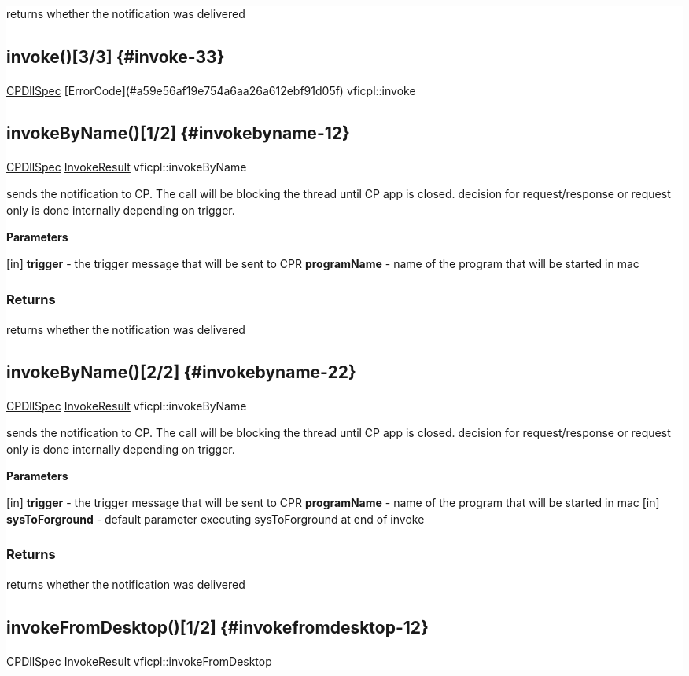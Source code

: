 returns whether the notification was delivered

## invoke()\[3/3\] <a href="#ab9d50d8d888d385d38a92e3d8b1974ba" id="ab9d50d8d888d385d38a92e3d8b1974ba"></a> {#invoke-33}

<p><a href="cpdllspec_8h.md#a405283673573049b0d38f77c79ee0e06">CPDllSpec</a> [ErrorCode](#a59e56af19e754a6aa26a612ebf91d05f) vficpl::invoke</p>

## invokeByName()\[1/2\] <a href="#adc04dd7fe0a7a61093b18d8c74943621" id="adc04dd7fe0a7a61093b18d8c74943621"></a> {#invokebyname-12}

<p><a href="cpdllspec_8h.md#a405283673573049b0d38f77c79ee0e06">CPDllSpec</a> <a href="structvficpl_1_1_invoke_result.md">InvokeResult</a> vficpl::invokeByName</p>

sends the notification to CP. The call will be blocking the thread until CP app is closed. decision for request/response or request only is done internally depending on trigger.

**Parameters**

\[in\] **trigger** - the trigger message that will be sent to CPR **programName** - name of the program that will be started in mac

### Returns

returns whether the notification was delivered

## invokeByName()\[2/2\] <a href="#ae10e0edc808d5382d7a6b268b0fd5eef" id="ae10e0edc808d5382d7a6b268b0fd5eef"></a> {#invokebyname-22}

<p><a href="cpdllspec_8h.md#a405283673573049b0d38f77c79ee0e06">CPDllSpec</a> <a href="structvficpl_1_1_invoke_result.md">InvokeResult</a> vficpl::invokeByName</p>

sends the notification to CP. The call will be blocking the thread until CP app is closed. decision for request/response or request only is done internally depending on trigger.

**Parameters**

\[in\] **trigger** - the trigger message that will be sent to CPR **programName** - name of the program that will be started in mac \[in\] **sysToForground** - default parameter executing sysToForground at end of invoke

### Returns

returns whether the notification was delivered

## invokeFromDesktop()\[1/2\] <a href="#a571ac156101cdd0fb2361788064ac5e1" id="a571ac156101cdd0fb2361788064ac5e1"></a> {#invokefromdesktop-12}

<p><a href="cpdllspec_8h.md#a405283673573049b0d38f77c79ee0e06">CPDllSpec</a> <a href="structvficpl_1_1_invoke_result.md">InvokeResult</a> vficpl::invokeFromDesktop</p>
